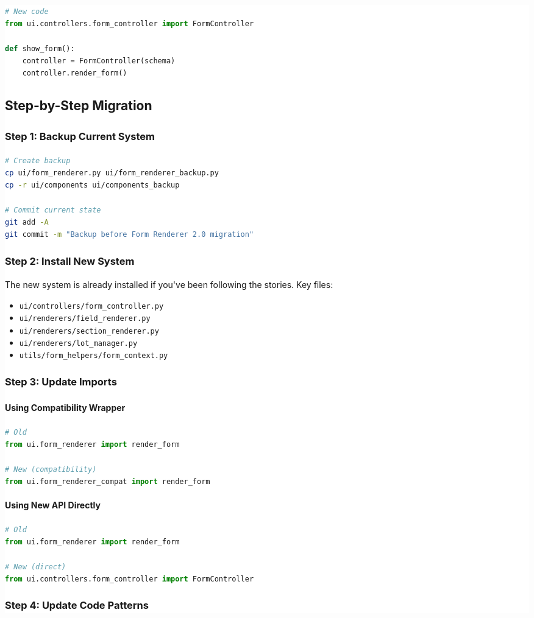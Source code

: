 ```python
# New code
from ui.controllers.form_controller import FormController

def show_form():
    controller = FormController(schema)
    controller.render_form()
```

## Step-by-Step Migration

### Step 1: Backup Current System
```bash
# Create backup
cp ui/form_renderer.py ui/form_renderer_backup.py
cp -r ui/components ui/components_backup

# Commit current state
git add -A
git commit -m "Backup before Form Renderer 2.0 migration"
```

### Step 2: Install New System

The new system is already installed if you've been following the stories. Key files:
- `ui/controllers/form_controller.py`
- `ui/renderers/field_renderer.py`
- `ui/renderers/section_renderer.py`
- `ui/renderers/lot_manager.py`
- `utils/form_helpers/form_context.py`

### Step 3: Update Imports

#### Using Compatibility Wrapper
```python
# Old
from ui.form_renderer import render_form

# New (compatibility)
from ui.form_renderer_compat import render_form
```

#### Using New API Directly
```python
# Old
from ui.form_renderer import render_form

# New (direct)
from ui.controllers.form_controller import FormController
```

### Step 4: Update Code Patterns
